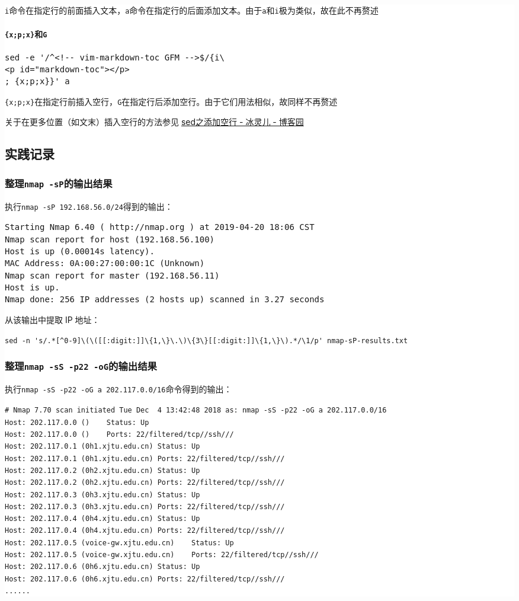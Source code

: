 `i`命令在指定行的前面插入文本，`a`命令在指定行的后面添加文本。由于`a`和`i`极为类似，故在此不再赘述

#### `{x;p;x}`和`G`
<pre>
sed -e '/^&lt;!-- vim-markdown-toc GFM --&gt;$/{i\
&lt;p id="markdown-toc"&gt;&lt;/p&gt;
; {x;p;x}}' a
</pre>

`{x;p;x}`在指定行前插入空行，`G`在指定行后添加空行。由于它们用法相似，故同样不再赘述

关于在更多位置（如文末）插入空行的方法参见 [sed之添加空行 - 冰灵儿 - 博客园](https://www.cnblogs.com/yangsuxia/p/3382410.html)

## 实践记录
### 整理`nmap -sP`的输出结果
执行`nmap -sP 192.168.56.0/24`得到的输出：
<pre>
Starting Nmap 6.40 ( http://nmap.org ) at 2019-04-20 18:06 CST
Nmap scan report for host (192.168.56.100)
Host is up (0.00014s latency).
MAC Address: 0A:00:27:00:00:1C (Unknown)
Nmap scan report for master (192.168.56.11)
Host is up.
Nmap done: 256 IP addresses (2 hosts up) scanned in 3.27 seconds
</pre>

从该输出中提取 IP 地址：
```
sed -n 's/.*[^0-9]\(\([[:digit:]]\{1,\}\.\)\{3\}[[:digit:]]\{1,\}\).*/\1/p' nmap-sP-results.txt
```

### 整理`nmap -sS -p22 -oG`的输出结果
执行`nmap -sS -p22 -oG a 202.117.0.0/16`命令得到的输出：
```
# Nmap 7.70 scan initiated Tue Dec  4 13:42:48 2018 as: nmap -sS -p22 -oG a 202.117.0.0/16
Host: 202.117.0.0 ()    Status: Up
Host: 202.117.0.0 ()    Ports: 22/filtered/tcp//ssh///
Host: 202.117.0.1 (0h1.xjtu.edu.cn) Status: Up
Host: 202.117.0.1 (0h1.xjtu.edu.cn) Ports: 22/filtered/tcp//ssh///
Host: 202.117.0.2 (0h2.xjtu.edu.cn) Status: Up
Host: 202.117.0.2 (0h2.xjtu.edu.cn) Ports: 22/filtered/tcp//ssh///
Host: 202.117.0.3 (0h3.xjtu.edu.cn) Status: Up
Host: 202.117.0.3 (0h3.xjtu.edu.cn) Ports: 22/filtered/tcp//ssh///
Host: 202.117.0.4 (0h4.xjtu.edu.cn) Status: Up
Host: 202.117.0.4 (0h4.xjtu.edu.cn) Ports: 22/filtered/tcp//ssh///
Host: 202.117.0.5 (voice-gw.xjtu.edu.cn)    Status: Up
Host: 202.117.0.5 (voice-gw.xjtu.edu.cn)    Ports: 22/filtered/tcp//ssh///
Host: 202.117.0.6 (0h6.xjtu.edu.cn) Status: Up
Host: 202.117.0.6 (0h6.xjtu.edu.cn) Ports: 22/filtered/tcp//ssh///
......
```

